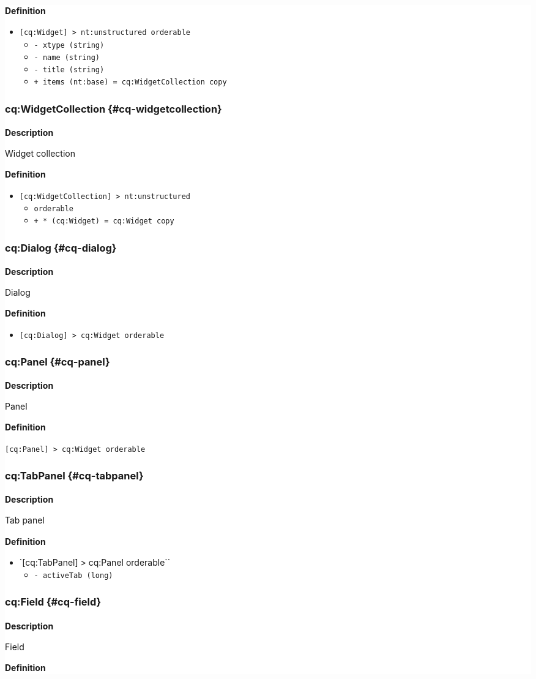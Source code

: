 **Definition**

* `[cq:Widget] > nt:unstructured orderable`
    * `- xtype (string)`
    * `- name (string)`
    * `- title (string)`
    * `+ items (nt:base) = cq:WidgetCollection copy`

### cq:WidgetCollection {#cq-widgetcollection}

**Description**

Widget collection

**Definition**

* `[cq:WidgetCollection] > nt:unstructured`
    * `orderable`
    * `+ * (cq:Widget) = cq:Widget copy`

### cq:Dialog {#cq-dialog}

**Description**

Dialog

**Definition**

* `[cq:Dialog] > cq:Widget orderable`

### cq:Panel {#cq-panel}

**Description**

Panel

**Definition**

`[cq:Panel] > cq:Widget orderable`

### cq:TabPanel {#cq-tabpanel}

**Description**

Tab panel

**Definition**

* `[cq:TabPanel] > cq:Panel orderable``
    * `- activeTab (long)`

### cq:Field {#cq-field}

**Description**

Field

**Definition**

